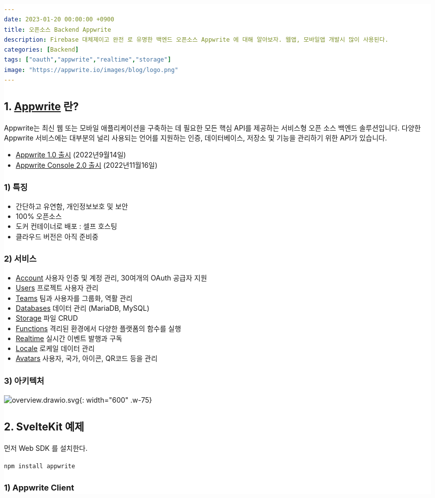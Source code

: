 ```yaml
---
date: 2023-01-20 00:00:00 +0900
title: 오픈소스 Backend Appwrite
description: Firebase 대체제이고 완전 로 유명한 백엔드 오픈소스 Appwrite 에 대해 알아보자. 웹앱, 모바일앱 개발시 많이 사용된다.
categories: [Backend]
tags: ["oauth","appwrite","realtime","storage"]
image: "https://appwrite.io/images/blog/logo.png"
---
```


## 1. [Appwrite](https://appwrite.io) 란?

Appwrite는 최신 웹 또는 모바일 애플리케이션을 구축하는 데 필요한 모든 핵심 API를 제공하는 서비스형 오픈 소스 백엔드 솔루션입니다. 다양한 Appwrite 서비스에는 대부분의 널리 사용되는 언어를 지원하는 인증, 데이터베이스, 저장소 및 기능을 관리하기 위한 API가 있습니다.

- [Appwrite 1.0 출시](https://appwrite.io/1.0) (2022년9월14일)
- [Appwrite Console 2.0 출시](https://medium.com/appwrite-io/announcing-console-2-0-2e0e96891cb0) (2022년11월16일)

### 1) 특징

- 간단하고 유연함, 개인정보보호 및 보안
- 100% 오픈소스
- 도커 컨테이너로 배포 : 셀프 호스팅
- 클라우드 버전은 아직 준비중

### 2) 서비스

- [Account](https://appwrite.io/docs/client/account) 사용자 인증 및 계정 관리, 30여개의 OAuth 공급자 지원
- [Users](https://appwrite.io/docs/server/users) 프로젝트 사용자 관리
- [Teams](https://appwrite.io/docs/client/teams) 팀과 사용자를 그룹화, 역활 관리
- [Databases](https://appwrite.io/docs/client/databases) 데이터 관리 (MariaDB, MySQL)
- [Storage](https://appwrite.io/docs/client/storage) 파일 CRUD
- [Functions](https://appwrite.io/docs/server/functions) 격리된 환경에서 다양한 플랫폼의 함수를 실행
- [Realtime](https://appwrite.io/docs/realtime) 실시간 이벤트 발행과 구독
- [Locale](https://appwrite.io/docs/client/locale) 로케일 데이터 관리
- [Avatars](https://appwrite.io/docs/client/avatars) 사용자, 국가, 아이콘, QR코드 등을 관리

### 3) 아키텍처

![overview.drawio.svg](https://raw.githubusercontent.com/appwrite/appwrite/e5a6db613329f5b021d6763de706bdd6ff53269a/docs/specs/overview.drawio.svg){: width="600" .w-75}

## 2. SvelteKit 예제

먼저 Web SDK 를 설치한다.

```console
npm install appwrite
```

### 1) Appwrite Client
